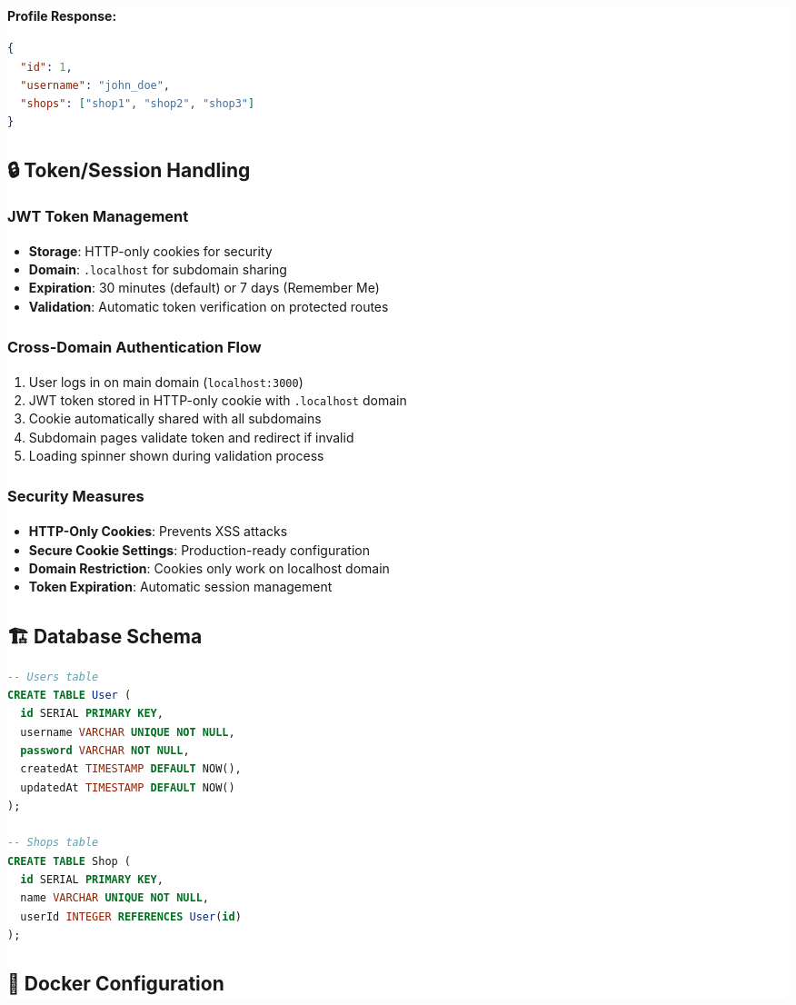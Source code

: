 **Profile Response:**
```json
{
  "id": 1,
  "username": "john_doe",
  "shops": ["shop1", "shop2", "shop3"]
}
```

## 🔒 Token/Session Handling

### JWT Token Management
- **Storage**: HTTP-only cookies for security
- **Domain**: `.localhost` for subdomain sharing
- **Expiration**: 30 minutes (default) or 7 days (Remember Me)
- **Validation**: Automatic token verification on protected routes

### Cross-Domain Authentication Flow
1. User logs in on main domain (`localhost:3000`)
2. JWT token stored in HTTP-only cookie with `.localhost` domain
3. Cookie automatically shared with all subdomains
4. Subdomain pages validate token and redirect if invalid
5. Loading spinner shown during validation process

### Security Measures
- **HTTP-Only Cookies**: Prevents XSS attacks
- **Secure Cookie Settings**: Production-ready configuration
- **Domain Restriction**: Cookies only work on localhost domain
- **Token Expiration**: Automatic session management

## 🏗️ Database Schema

```sql
-- Users table
CREATE TABLE User (
  id SERIAL PRIMARY KEY,
  username VARCHAR UNIQUE NOT NULL,
  password VARCHAR NOT NULL,
  createdAt TIMESTAMP DEFAULT NOW(),
  updatedAt TIMESTAMP DEFAULT NOW()
);

-- Shops table
CREATE TABLE Shop (
  id SERIAL PRIMARY KEY,
  name VARCHAR UNIQUE NOT NULL,
  userId INTEGER REFERENCES User(id)
);
```

## 🐳 Docker Configuration

